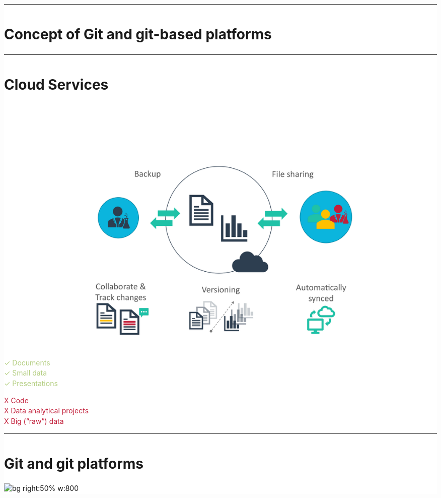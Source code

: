 

---

# Concept of Git and git-based platforms

---

# Cloud Services

![bg right:50% w:800](./../../../images/teaching-git/datasharing-cloud.png)

<span style="color:#B4CE82">✓ Documents</span>  
<span style="color:#B4CE82">✓ Small data</span>  
<span style="color:#B4CE82">✓ Presentations</span>  

<span style="color:#c21f3a">X  Code</span>  
<span style="color:#c21f3a">X  Data analytical projects</span>  
<span style="color:#c21f3a">X  Big (“raw”) data</span>  

---

# Git and git platforms

![bg right:50% w:800](./../../../images/datasharing-git-img1.png)
